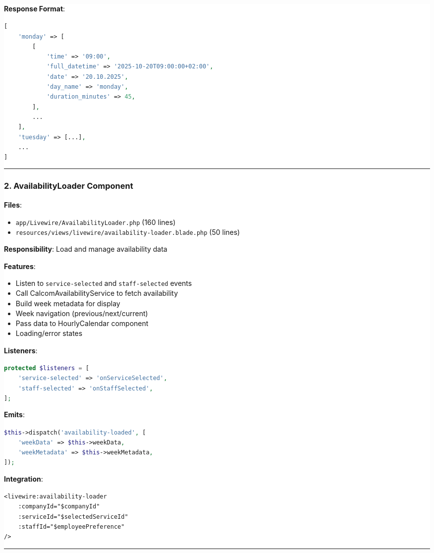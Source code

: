 **Response Format**:
```php
[
    'monday' => [
        [
            'time' => '09:00',
            'full_datetime' => '2025-10-20T09:00:00+02:00',
            'date' => '20.10.2025',
            'day_name' => 'monday',
            'duration_minutes' => 45,
        ],
        ...
    ],
    'tuesday' => [...],
    ...
]
```

---

### **2. AvailabilityLoader Component**
**Files**:
- `app/Livewire/AvailabilityLoader.php` (160 lines)
- `resources/views/livewire/availability-loader.blade.php` (50 lines)

**Responsibility**: Load and manage availability data

**Features**:
- Listen to `service-selected` and `staff-selected` events
- Call CalcomAvailabilityService to fetch availability
- Build week metadata for display
- Week navigation (previous/next/current)
- Pass data to HourlyCalendar component
- Loading/error states

**Listeners**:
```php
protected $listeners = [
    'service-selected' => 'onServiceSelected',
    'staff-selected' => 'onStaffSelected',
];
```

**Emits**:
```php
$this->dispatch('availability-loaded', [
    'weekData' => $this->weekData,
    'weekMetadata' => $this->weekMetadata,
]);
```

**Integration**:
```blade
<livewire:availability-loader
    :companyId="$companyId"
    :serviceId="$selectedServiceId"
    :staffId="$employeePreference"
/>
```

---